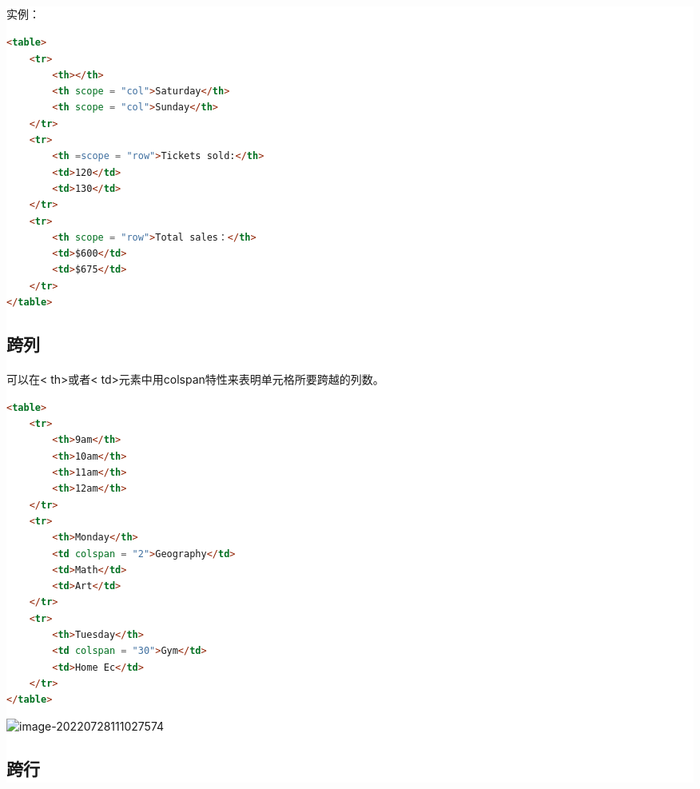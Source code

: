 实例：

~~~html
<table>
    <tr>
        <th></th>
        <th scope = "col">Saturday</th>
        <th scope = "col">Sunday</th>
    </tr>
    <tr>
        <th =scope = "row">Tickets sold:</th>
        <td>120</td>
        <td>130</td>
    </tr>
    <tr>
        <th scope = "row">Total sales：</th>
        <td>$600</td>
        <td>$675</td>
    </tr>
</table>
~~~

## 跨列

可以在< th>或者< td>元素中用colspan特性来表明单元格所要跨越的列数。

~~~html
<table>
    <tr>
        <th>9am</th>
        <th>10am</th>
        <th>11am</th>
        <th>12am</th>
    </tr>
    <tr>
        <th>Monday</th>
        <td colspan = "2">Geography</td>
        <td>Math</td>
        <td>Art</td>
    </tr>
    <tr>
        <th>Tuesday</th>
        <td colspan = "30">Gym</td>
        <td>Home Ec</td>
    </tr>
</table>
~~~

![image-20220728111027574](https://cdn.jsdelivr.net/gh/WRXinYue/PictureCDN/img/image-20220728111027574.png)

## 跨行
